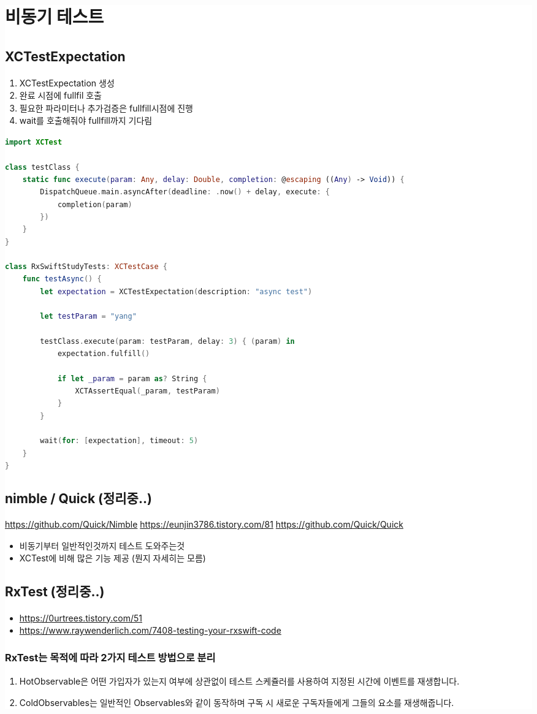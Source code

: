 # 비동기 테스트

## XCTestExpectation

1. XCTestExpectation 생성
2. 완료 시점에 fullfil 호출
3. 필요한 파라미터나 추가검증은  fullfill시점에 진행
4. wait를 호출해줘야 fullfill까지 기다림

``` swift
import XCTest

class testClass {
    static func execute(param: Any, delay: Double, completion: @escaping ((Any) -> Void)) {
        DispatchQueue.main.asyncAfter(deadline: .now() + delay, execute: {
            completion(param)
        })
    }
}

class RxSwiftStudyTests: XCTestCase {
    func testAsync() {
        let expectation = XCTestExpectation(description: "async test")
        
        let testParam = "yang"
        
        testClass.execute(param: testParam, delay: 3) { (param) in
            expectation.fulfill()
            
            if let _param = param as? String {
                XCTAssertEqual(_param, testParam)
            }
        }
        
        wait(for: [expectation], timeout: 5)
    }
}
```

## nimble / Quick (정리중..)

https://github.com/Quick/Nimble
https://eunjin3786.tistory.com/81
https://github.com/Quick/Quick

- 비동기부터 일반적인것까지 테스트 도와주는것
- XCTest에 비해 많은 기능 제공 (뭔지 자세히는 모름)

## RxTest (정리중..)

- https://0urtrees.tistory.com/51
- https://www.raywenderlich.com/7408-testing-your-rxswift-code

### RxTest는 목적에 따라 2가지 테스트 방법으로 분리

1) HotObservable은 어떤 가입자가 있는지 여부에 상관없이 테스트 스케쥴러를 사용하여 지정된 시간에 이벤트를 재생합니다. 

2) ColdObservables는 일반적인 Observables와 같이 동작하며 구독 시 새로운 구독자들에게 그들의 요소를 재생해줍니다.
